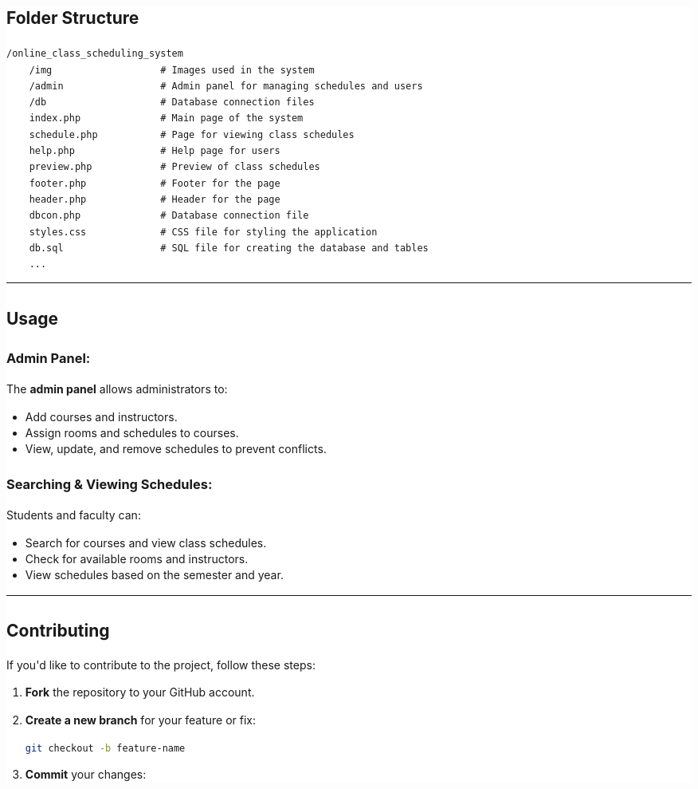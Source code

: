 
## Folder Structure

```
/online_class_scheduling_system
    /img                   # Images used in the system
    /admin                 # Admin panel for managing schedules and users
    /db                    # Database connection files
    index.php              # Main page of the system
    schedule.php           # Page for viewing class schedules
    help.php               # Help page for users
    preview.php            # Preview of class schedules
    footer.php             # Footer for the page
    header.php             # Header for the page
    dbcon.php              # Database connection file
    styles.css             # CSS file for styling the application
    db.sql                 # SQL file for creating the database and tables
    ...
```

---

## Usage

### Admin Panel:

The **admin panel** allows administrators to:

- Add courses and instructors.
- Assign rooms and schedules to courses.
- View, update, and remove schedules to prevent conflicts.

### Searching & Viewing Schedules:

Students and faculty can:

- Search for courses and view class schedules.
- Check for available rooms and instructors.
- View schedules based on the semester and year.

---

## Contributing

If you'd like to contribute to the project, follow these steps:

1. **Fork** the repository to your GitHub account.
2. **Create a new branch** for your feature or fix:

   ```bash
   git checkout -b feature-name
   ```

3. **Commit** your changes:
